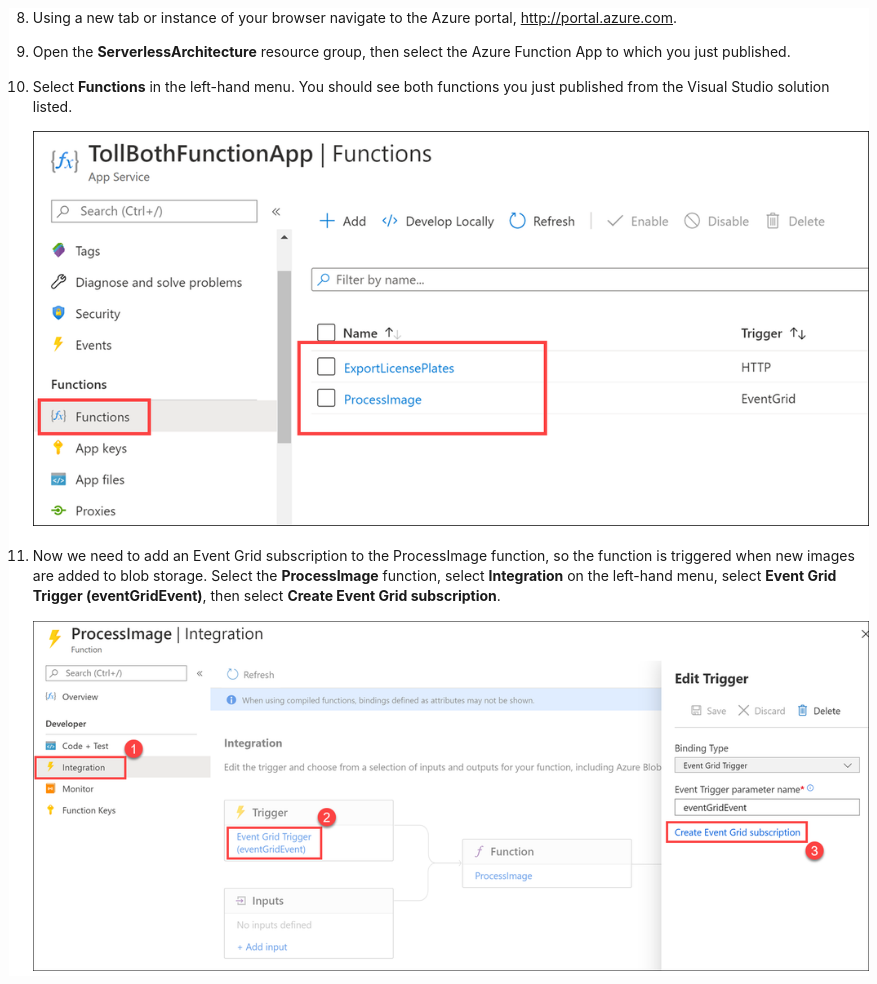 8. Using a new tab or instance of your browser navigate to the Azure portal, <http://portal.azure.com>.

9. Open the **ServerlessArchitecture** resource group, then select the Azure Function App to which you just published.

10. Select **Functions** in the left-hand menu. You should see both functions you just published from the Visual Studio solution listed.

    ![In the Function Apps blade, in the left tree-view both TollBoothFunctionApp, and Functions (Read Only) are expanded. Beneath Functions (Read Only), two functions ExportLicensePlates and ProcessImage are highlighted.](media/dotnet-functions.png 'TollBoothFunctionApp blade')

11. Now we need to add an Event Grid subscription to the ProcessImage function, so the function is triggered when new images are added to blob storage. Select the **ProcessImage** function, select **Integration** on the left-hand menu, select **Event Grid Trigger (eventGridEvent)**, then select **Create Event Grid subscription**.

    ![In the TollboothFunctionApp tree-view, the ProcessImage function is selected. In the code window pane, the Add Event Grid subscription link is highlighted.](media/processimage-add-eg-sub.png 'ProcessImage function')
